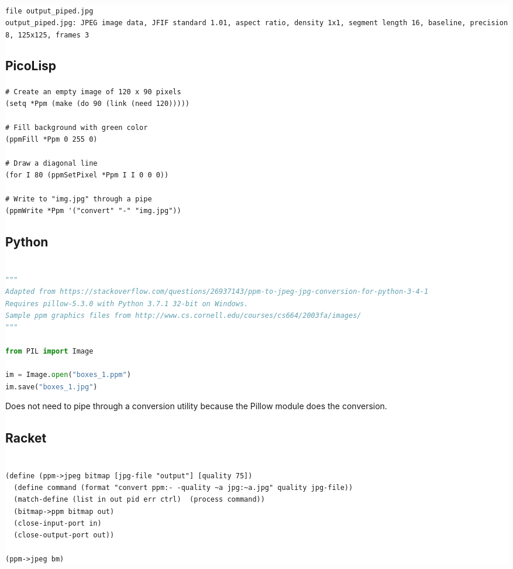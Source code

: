 ```perl6
```

```txt
file output_piped.jpg
output_piped.jpg: JPEG image data, JFIF standard 1.01, aspect ratio, density 1x1, segment length 16, baseline, precision 8, 125x125, frames 3
```



## PicoLisp


```PicoLisp
# Create an empty image of 120 x 90 pixels
(setq *Ppm (make (do 90 (link (need 120)))))

# Fill background with green color
(ppmFill *Ppm 0 255 0)

# Draw a diagonal line
(for I 80 (ppmSetPixel *Ppm I I 0 0 0))

# Write to "img.jpg" through a pipe
(ppmWrite *Ppm '("convert" "-" "img.jpg"))
```



## Python


```Python

"""
Adapted from https://stackoverflow.com/questions/26937143/ppm-to-jpeg-jpg-conversion-for-python-3-4-1
Requires pillow-5.3.0 with Python 3.7.1 32-bit on Windows.
Sample ppm graphics files from http://www.cs.cornell.edu/courses/cs664/2003fa/images/
"""

from PIL import Image

im = Image.open("boxes_1.ppm")
im.save("boxes_1.jpg")

```

Does not need to pipe through a conversion utility 
because the Pillow module does the conversion.


## Racket


```racket

(define (ppm->jpeg bitmap [jpg-file "output"] [quality 75])
  (define command (format "convert ppm:- -quality ~a jpg:~a.jpg" quality jpg-file))
  (match-define (list in out pid err ctrl)  (process command))
  (bitmap->ppm bitmap out)
  (close-input-port in)
  (close-output-port out))

(ppm->jpeg bm)
```
